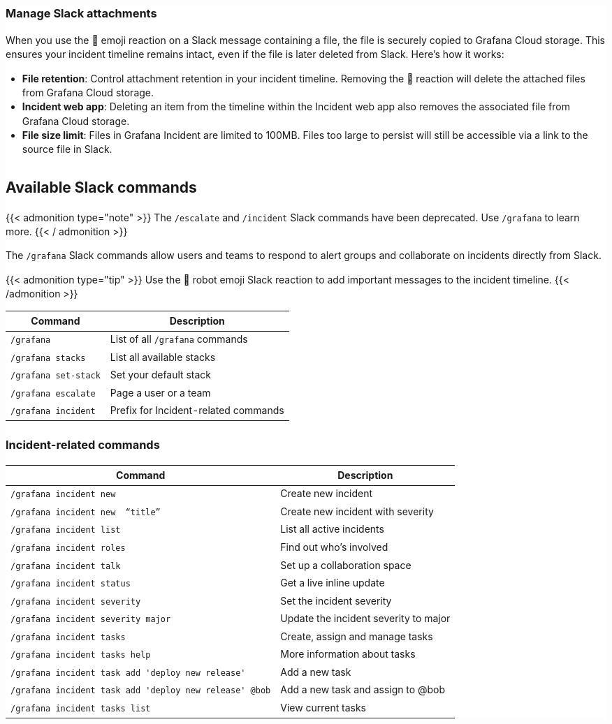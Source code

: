 ### Manage Slack attachments

When you use the 🤖 emoji reaction on a Slack message containing a file, the file is securely copied to Grafana Cloud storage.
This ensures your incident timeline remains intact, even if the file is later deleted from Slack. Here’s how it works:

- **File retention**: Control attachment retention in your incident timeline. Removing the 🤖 reaction will delete the attached files from Grafana Cloud storage.
- **Incident web app**: Deleting an item from the timeline within the Incident web app also removes the associated file from Grafana Cloud storage.
- **File size limit**: Files in Grafana Incident are limited to 100MB. Files too large to persist will still be accessible via a link to the source file in Slack.

## Available Slack commands

{{< admonition type="note" >}}
The `/escalate` and `/incident` Slack commands have been deprecated. Use `/grafana` to learn more.
{{< / admonition >}}

The `/grafana` Slack commands allow users and teams to respond to alert groups and collaborate on incidents directly from Slack.

{{< admonition type="tip" >}}
Use the 🤖 robot emoji Slack reaction to add important messages to the incident timeline.
{{< /admonition >}}

| Command              | Description                          |
|----------------------|--------------------------------------|
| `/grafana`           | List of all `/grafana` commands      |
| `/grafana stacks`    | List all available stacks            |
| `/grafana set-stack` | Set your default stack               |
| `/grafana escalate`  | Page a user or a team                |
| `/grafana incident`  | Prefix for Incident-related commands |

### Incident-related commands

| Command                                                | Description                           |
|--------------------------------------------------------|---------------------------------------|
| `/grafana incident new`                                | Create new incident                   |
| `/grafana incident new  “title”`                       | Create new incident with severity     |
| `/grafana incident list`                               | List all active incidents             |
| `/grafana incident roles`                              | Find out who’s involved               |
| `/grafana incident talk`                               | Set up a collaboration space          |
| `/grafana incident status`                             | Get a live inline update              |
| `/grafana incident severity`                           | Set the incident severity             |
| `/grafana incident severity major`                     | Update the incident severity to major |
| `/grafana incident tasks`                              | Create, assign and manage tasks       |
| `/grafana incident tasks help`                         | More information about tasks          |
| `/grafana incident task add 'deploy new release'`      | Add a new task                        |
| `/grafana incident task add 'deploy new release' @bob` | Add a new task and assign to @bob     |
| `/grafana incident tasks list`                         | View current tasks                    |